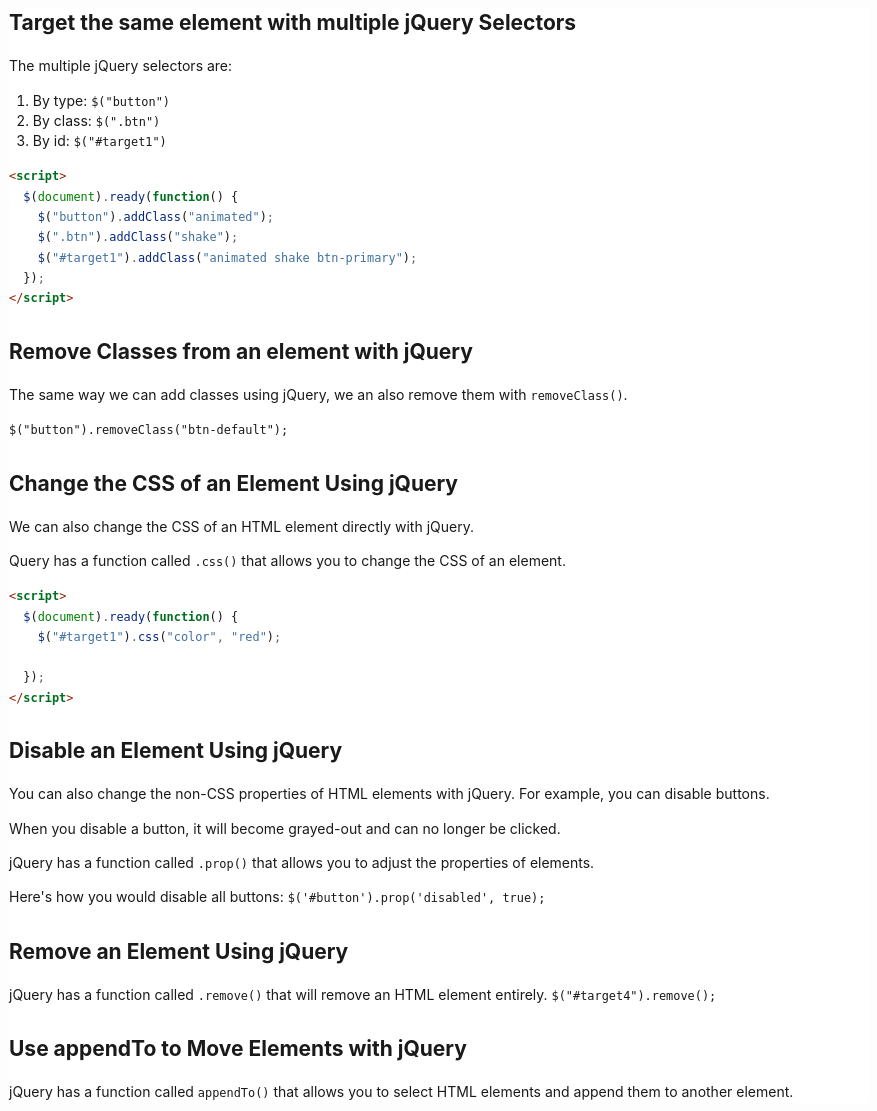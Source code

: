 ## Target the same element with multiple jQuery Selectors
The multiple jQuery selectors are:
1. By type: `$("button")`
2. By class: `$(".btn")`
3. By id: `$("#target1")`

```html
<script>
  $(document).ready(function() {
    $("button").addClass("animated");
    $(".btn").addClass("shake");
    $("#target1").addClass("animated shake btn-primary");
  });
</script>
```

## Remove Classes from an element with jQuery
The same way we can add classes using jQuery, we an also remove them with `removeClass()`.

`$("button").removeClass("btn-default");`

## Change the CSS of an Element Using jQuery
We can also change the CSS of an HTML element directly with jQuery.

Query has a function called `.css()` that allows you to change the CSS of an element.

```html
<script>
  $(document).ready(function() {
    $("#target1").css("color", "red");

  });
</script>
```

## Disable an Element Using jQuery
You can also change the non-CSS properties of HTML elements with jQuery. For example, you can disable buttons.

When you disable a button, it will become grayed-out and can no longer be clicked.

jQuery has a function called `.prop()` that allows you to adjust the properties of elements.

Here's how you would disable all buttons: `$('#button').prop('disabled', true);`

## Remove an Element Using jQuery
jQuery has a function called `.remove()` that will remove an HTML element entirely. `$("#target4").remove();`

## Use appendTo to Move Elements with jQuery
jQuery has a function called `appendTo()` that allows you to select HTML elements and append them to another element.
